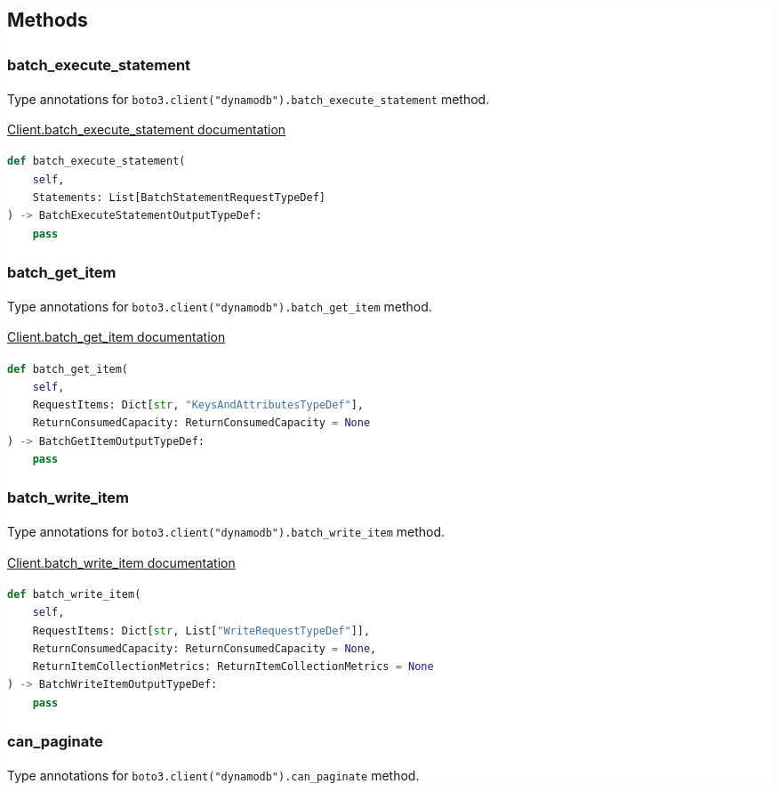 
## Methods


### batch_execute_statement

Type annotations for `boto3.client("dynamodb").batch_execute_statement` method.

[Client.batch_execute_statement documentation](https://boto3.amazonaws.com/v1/documentation/api/latest/reference/services/dynamodb.html#DynamoDB.Client.batch_execute_statement)

```python
def batch_execute_statement(
    self,
    Statements: List[BatchStatementRequestTypeDef]
) -> BatchExecuteStatementOutputTypeDef:
    pass
```

### batch_get_item

Type annotations for `boto3.client("dynamodb").batch_get_item` method.

[Client.batch_get_item documentation](https://boto3.amazonaws.com/v1/documentation/api/latest/reference/services/dynamodb.html#DynamoDB.Client.batch_get_item)

```python
def batch_get_item(
    self,
    RequestItems: Dict[str, "KeysAndAttributesTypeDef"],
    ReturnConsumedCapacity: ReturnConsumedCapacity = None
) -> BatchGetItemOutputTypeDef:
    pass
```

### batch_write_item

Type annotations for `boto3.client("dynamodb").batch_write_item` method.

[Client.batch_write_item documentation](https://boto3.amazonaws.com/v1/documentation/api/latest/reference/services/dynamodb.html#DynamoDB.Client.batch_write_item)

```python
def batch_write_item(
    self,
    RequestItems: Dict[str, List["WriteRequestTypeDef"]],
    ReturnConsumedCapacity: ReturnConsumedCapacity = None,
    ReturnItemCollectionMetrics: ReturnItemCollectionMetrics = None
) -> BatchWriteItemOutputTypeDef:
    pass
```

### can_paginate

Type annotations for `boto3.client("dynamodb").can_paginate` method.
